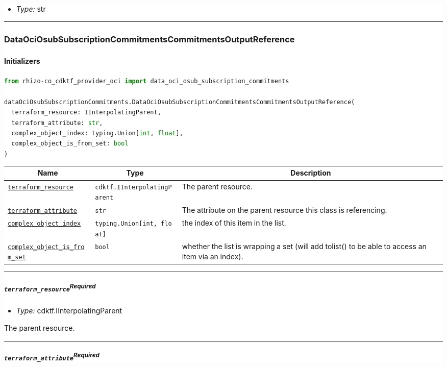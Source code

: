 - *Type:* str

---


### DataOciOsubSubscriptionCommitmentsCommitmentsOutputReference <a name="DataOciOsubSubscriptionCommitmentsCommitmentsOutputReference" id="rhizo-co-terraform-provider-oci.dataOciOsubSubscriptionCommitments.DataOciOsubSubscriptionCommitmentsCommitmentsOutputReference"></a>

#### Initializers <a name="Initializers" id="rhizo-co-terraform-provider-oci.dataOciOsubSubscriptionCommitments.DataOciOsubSubscriptionCommitmentsCommitmentsOutputReference.Initializer"></a>

```python
from rhizo-co_cdktf_provider_oci import data_oci_osub_subscription_commitments

dataOciOsubSubscriptionCommitments.DataOciOsubSubscriptionCommitmentsCommitmentsOutputReference(
  terraform_resource: IInterpolatingParent,
  terraform_attribute: str,
  complex_object_index: typing.Union[int, float],
  complex_object_is_from_set: bool
)
```

| **Name** | **Type** | **Description** |
| --- | --- | --- |
| <code><a href="#rhizo-co-terraform-provider-oci.dataOciOsubSubscriptionCommitments.DataOciOsubSubscriptionCommitmentsCommitmentsOutputReference.Initializer.parameter.terraformResource">terraform_resource</a></code> | <code>cdktf.IInterpolatingParent</code> | The parent resource. |
| <code><a href="#rhizo-co-terraform-provider-oci.dataOciOsubSubscriptionCommitments.DataOciOsubSubscriptionCommitmentsCommitmentsOutputReference.Initializer.parameter.terraformAttribute">terraform_attribute</a></code> | <code>str</code> | The attribute on the parent resource this class is referencing. |
| <code><a href="#rhizo-co-terraform-provider-oci.dataOciOsubSubscriptionCommitments.DataOciOsubSubscriptionCommitmentsCommitmentsOutputReference.Initializer.parameter.complexObjectIndex">complex_object_index</a></code> | <code>typing.Union[int, float]</code> | the index of this item in the list. |
| <code><a href="#rhizo-co-terraform-provider-oci.dataOciOsubSubscriptionCommitments.DataOciOsubSubscriptionCommitmentsCommitmentsOutputReference.Initializer.parameter.complexObjectIsFromSet">complex_object_is_from_set</a></code> | <code>bool</code> | whether the list is wrapping a set (will add tolist() to be able to access an item via an index). |

---

##### `terraform_resource`<sup>Required</sup> <a name="terraform_resource" id="rhizo-co-terraform-provider-oci.dataOciOsubSubscriptionCommitments.DataOciOsubSubscriptionCommitmentsCommitmentsOutputReference.Initializer.parameter.terraformResource"></a>

- *Type:* cdktf.IInterpolatingParent

The parent resource.

---

##### `terraform_attribute`<sup>Required</sup> <a name="terraform_attribute" id="rhizo-co-terraform-provider-oci.dataOciOsubSubscriptionCommitments.DataOciOsubSubscriptionCommitmentsCommitmentsOutputReference.Initializer.parameter.terraformAttribute"></a>
